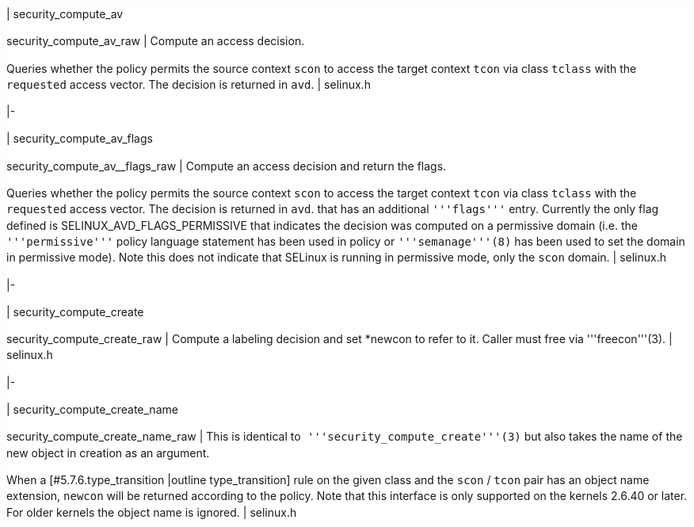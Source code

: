 
| security_compute_av

security_compute_av_raw
| Compute an access decision. 

Queries whether the policy permits the source context <tt>scon</tt> to access the target context <tt>tcon</tt> via class <tt>tclass</tt> with the <tt>requested</tt> access vector. The decision is returned in <tt>avd</tt>.
| selinux.h

|-



| security_compute_av_flags

security_compute_av__flags_raw
| Compute an access decision and return the flags. 

Queries whether the policy permits the source context <tt>scon</tt> to access the target context <tt>tcon</tt> via class <tt>tclass</tt> with the <tt>requested</tt> access vector. The decision is returned in <tt>avd</tt>. that has an additional <tt>'''flags'''</tt> entry. Currently the only flag defined is SELINUX_AVD_FLAGS_PERMISSIVE that indicates the decision was computed on a permissive domain (i.e. the <tt>'''permissive'''</tt> policy language statement has been used in policy or <tt>'''semanage'''(8)</tt> has been used to set the domain in permissive mode). Note this does not indicate that SELinux is running in permissive mode, only the <tt>scon</tt> domain.
| selinux.h

|-



| security_compute_create

security_compute_create_raw
| Compute a labeling decision and set <nowiki>*newcon</nowiki> to refer to it. Caller must free via '''freecon'''(3).
| selinux.h

|-



| security_compute_create_name

security_compute_create_name_raw
| This is identical to<tt> '''security_compute_create'''(3)</tt> but also takes the name of the new object in creation as an argument.

When a [#5.7.6.type_transition |outline type_transition] </tt>rule on the given class and the <tt>scon</tt> / <tt>tcon</tt> pair has an object name extension, <tt>newcon</tt> will be returned according to the policy. Note that this interface is only supported on the kernels 2.6.40 or later. For older kernels the object name is ignored.
| selinux.h
